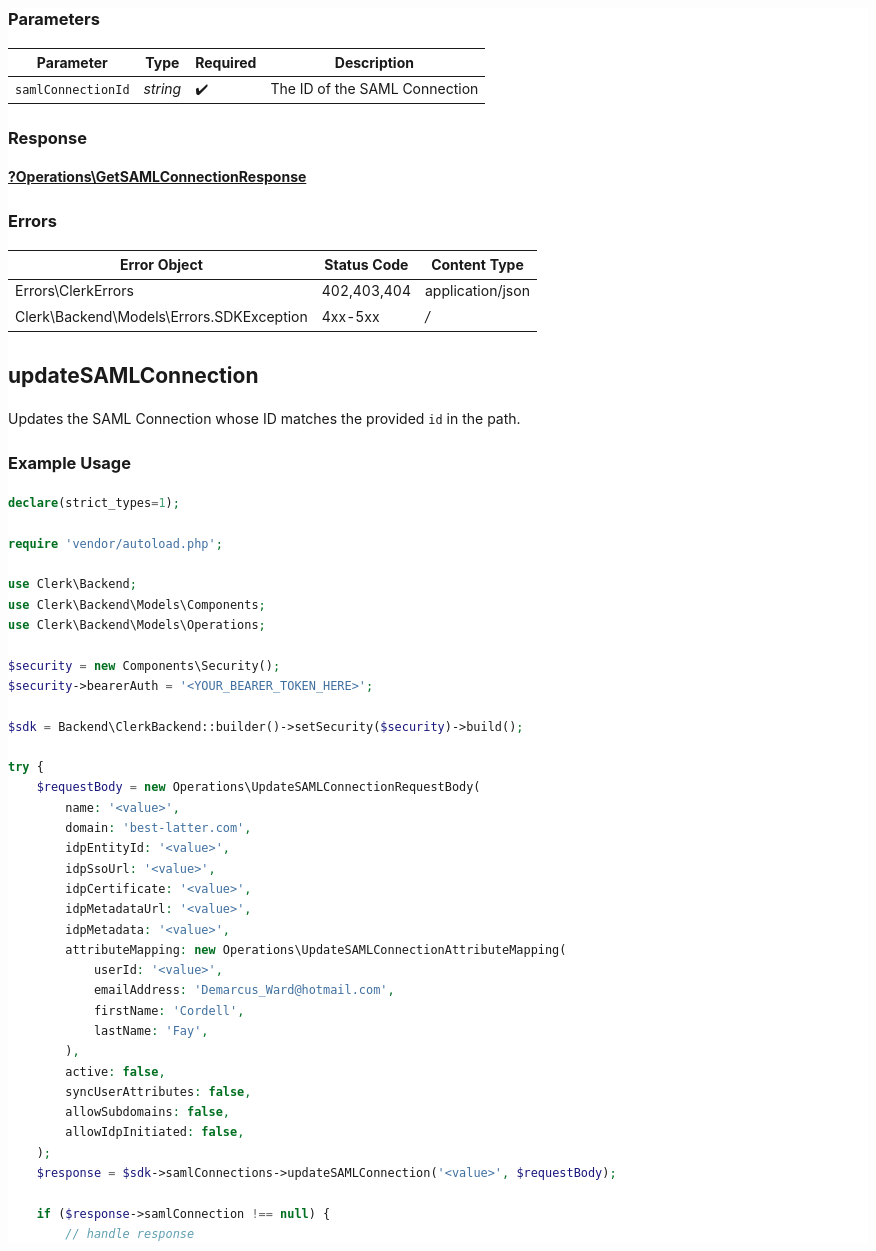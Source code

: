 ### Parameters

| Parameter                     | Type                          | Required                      | Description                   |
| ----------------------------- | ----------------------------- | ----------------------------- | ----------------------------- |
| `samlConnectionId`            | *string*                      | :heavy_check_mark:            | The ID of the SAML Connection |

### Response

**[?Operations\GetSAMLConnectionResponse](../../Models/Operations/GetSAMLConnectionResponse.md)**

### Errors

| Error Object                             | Status Code                              | Content Type                             |
| ---------------------------------------- | ---------------------------------------- | ---------------------------------------- |
| Errors\ClerkErrors                       | 402,403,404                              | application/json                         |
| Clerk\Backend\Models\Errors.SDKException | 4xx-5xx                                  | */*                                      |


## updateSAMLConnection

Updates the SAML Connection whose ID matches the provided `id` in the path.

### Example Usage

```php
declare(strict_types=1);

require 'vendor/autoload.php';

use Clerk\Backend;
use Clerk\Backend\Models\Components;
use Clerk\Backend\Models\Operations;

$security = new Components\Security();
$security->bearerAuth = '<YOUR_BEARER_TOKEN_HERE>';

$sdk = Backend\ClerkBackend::builder()->setSecurity($security)->build();

try {
    $requestBody = new Operations\UpdateSAMLConnectionRequestBody(
        name: '<value>',
        domain: 'best-latter.com',
        idpEntityId: '<value>',
        idpSsoUrl: '<value>',
        idpCertificate: '<value>',
        idpMetadataUrl: '<value>',
        idpMetadata: '<value>',
        attributeMapping: new Operations\UpdateSAMLConnectionAttributeMapping(
            userId: '<value>',
            emailAddress: 'Demarcus_Ward@hotmail.com',
            firstName: 'Cordell',
            lastName: 'Fay',
        ),
        active: false,
        syncUserAttributes: false,
        allowSubdomains: false,
        allowIdpInitiated: false,
    );
    $response = $sdk->samlConnections->updateSAMLConnection('<value>', $requestBody);

    if ($response->samlConnection !== null) {
        // handle response
```